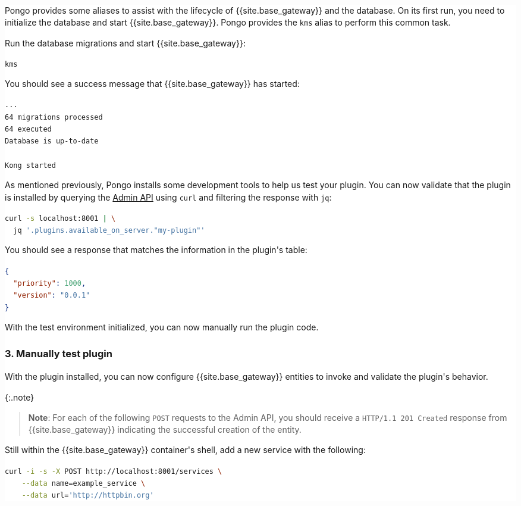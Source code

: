 Pongo provides some aliases to assist with the lifecycle of {{site.base_gateway}} 
and the database. On its first run, you need to initialize the database and start
{{site.base_gateway}}. Pongo provides the `kms` alias to perform this common task.

Run the database migrations and start {{site.base_gateway}}:

```sh
kms
```

You should see a success message that {{site.base_gateway}} has started:

```sh
...
64 migrations processed
64 executed
Database is up-to-date

Kong started
```

As mentioned previously, Pongo installs some development tools to help us test your plugin. 
You can now validate that the plugin is installed by querying the [Admin API](gateway/{{page.release}}/admin-api/)
using `curl` and filtering the response with `jq`:

```sh
curl -s localhost:8001 | \
  jq '.plugins.available_on_server."my-plugin"'
```

You should see a response that matches the information in the plugin's table:

```json
{
  "priority": 1000,
  "version": "0.0.1"
}
```

With the test environment initialized, you can now manually run the plugin code. 

### 3. Manually test plugin

With the plugin installed, you can now configure {{site.base_gateway}} entities to invoke and validate the plugin's behavior.

{:.note}
> **Note**: For each of the following `POST` requests to the Admin API, you should receive
> a `HTTP/1.1 201 Created` response from {{site.base_gateway}} indicating the successful creation of the entity.

Still within the {{site.base_gateway}} container's shell, add a new service with the following:

```sh
curl -i -s -X POST http://localhost:8001/services \
    --data name=example_service \
    --data url='http://httpbin.org'
```
